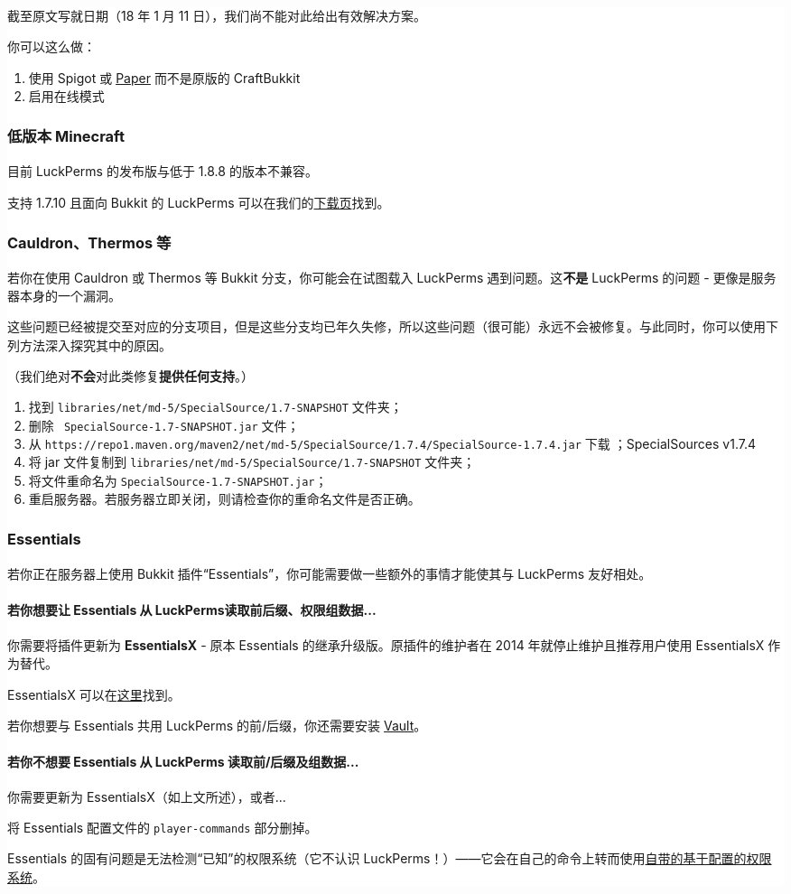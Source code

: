 截至原文写就日期（18 年 1 月 11 日），我们尚不能对此给出有效解决方案。

你可以这么做：
1. 使用 Spigot 或 [Paper](https://papermc.io/) 而不是原版的 CraftBukkit
2. 启用在线模式

### 低版本 Minecraft

目前 LuckPerms 的发布版与低于 1.8.8 的版本不兼容。

支持 1.7.10 且面向 Bukkit 的 LuckPerms 可以在我们的[下载页](https://luckperms.net/download/)找到。

### Cauldron、Thermos 等

若你在使用 Cauldron 或 Thermos 等 Bukkit 分支，你可能会在试图载入 LuckPerms 遇到问题。这**不是** LuckPerms 的问题 - 更像是服务器本身的一个漏洞。

这些问题已经被提交至对应的分支项目，但是这些分支均已年久失修，所以这些问题（很可能）永远不会被修复。与此同时，你可以使用下列方法深入探究其中的原因。

（我们绝对**不会**对此类修复**提供任何支持**。）

1. 找到 `libraries/net/md-5/SpecialSource/1.7-SNAPSHOT` 文件夹；
2. 删除 ` SpecialSource-1.7-SNAPSHOT.jar` 文件；
3. 从 `https://repo1.maven.org/maven2/net/md-5/SpecialSource/1.7.4/SpecialSource-1.7.4.jar` 下载 ；SpecialSources v1.7.4
4. 将 jar 文件复制到 `libraries/net/md-5/SpecialSource/1.7-SNAPSHOT` 文件夹；
5. 将文件重命名为 `SpecialSource-1.7-SNAPSHOT.jar`；
6. 重启服务器。若服务器立即关闭，则请检查你的重命名文件是否正确。

### Essentials

若你正在服务器上使用 Bukkit 插件“Essentials”，你可能需要做一些额外的事情才能使其与 LuckPerms 友好相处。

#### 若你想要让 Essentials 从 LuckPerms读取前后缀、权限组数据...

你需要将插件更新为 **EssentialsX** - 原本 Essentials 的继承升级版。原插件的维护者在 2014 年就停止维护且推荐用户使用 EssentialsX 作为替代。

EssentialsX 可以在[这里](https://essentialsx.net/)找到。

若你想要与 Essentials 共用 LuckPerms 的前/后缀，你还需要安装 [Vault](https://www.spigotmc.org/resources/vault.34315/)。

#### 若你不想要 Essentials 从 LuckPerms 读取前/后缀及组数据...

你需要更新为 EssentialsX（如上文所述），或者...

将 Essentials 配置文件的 `player-commands` 部分删掉。

Essentials 的固有问题是无法检测“已知”的权限系统（它不认识 LuckPerms！）——它会在自己的命令上转而使用[自带的基于配置的权限系统](https://github.com/essentials/Essentials/blob/2.x/Essentials/src/config.yml#L137-L142)。

[^1]: 可惜的是，国内服务商并不会主动提供这些。若你需要相似的教程，请访问[Runoob：MySQL安装及搭建教程](https://www.runoob.com/mysql/mysql-install.html)。